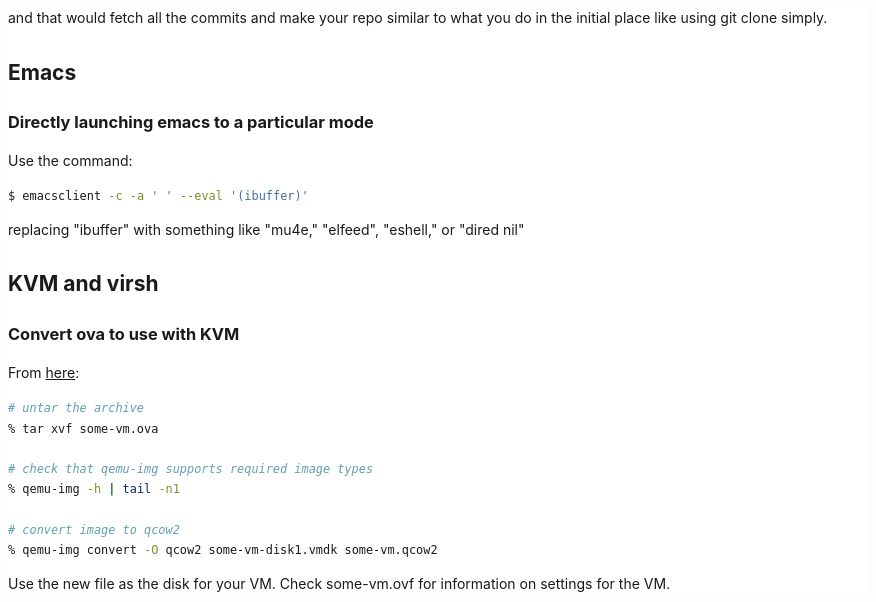 and that would fetch all the commits and make your repo similar to what you do in the initial place like using git clone simply.

## Emacs

### Directly launching emacs to a particular mode

Use the command:
```bash
$ emacsclient -c -a ' ' --eval '(ibuffer)'
```
replacing "ibuffer" with something like "mu4e," "elfeed", "eshell," or "dired nil"

## KVM and virsh

### Convert ova to use with KVM

From [here](https://wiki.hackzine.org/sysadmin/kvm-import-ova.html):

```bash
# untar the archive 
% tar xvf some-vm.ova

# check that qemu-img supports required image types
% qemu-img -h | tail -n1

# convert image to qcow2
% qemu-img convert -O qcow2 some-vm-disk1.vmdk some-vm.qcow2
```

Use the new file as the disk for your VM. Check some-vm.ovf for information on settings for the VM.
